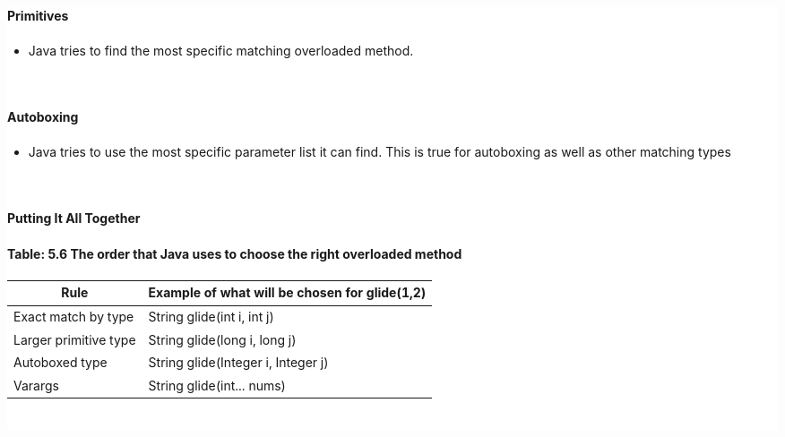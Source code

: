 #### Primitives
- Java tries to find the most specific matching overloaded method.
<br>

#### Autoboxing
- Java tries to use the most specific parameter list it can find. This is true for autoboxing as well as other matching types
<br>

#### Putting It All Together
#### Table: 5.6 The order that Java uses to choose the right overloaded method
| Rule                  | Example of what will be chosen for glide(1,2) |
|-----------------------|-----------------------------------------------|
| Exact match by type   | String glide(int i, int j)                    |
| Larger primitive type | String glide(long i, long j)                  |
| Autoboxed type        | String glide(Integer i, Integer j)            |
| Varargs               | String glide(int... nums)                     |
<br>